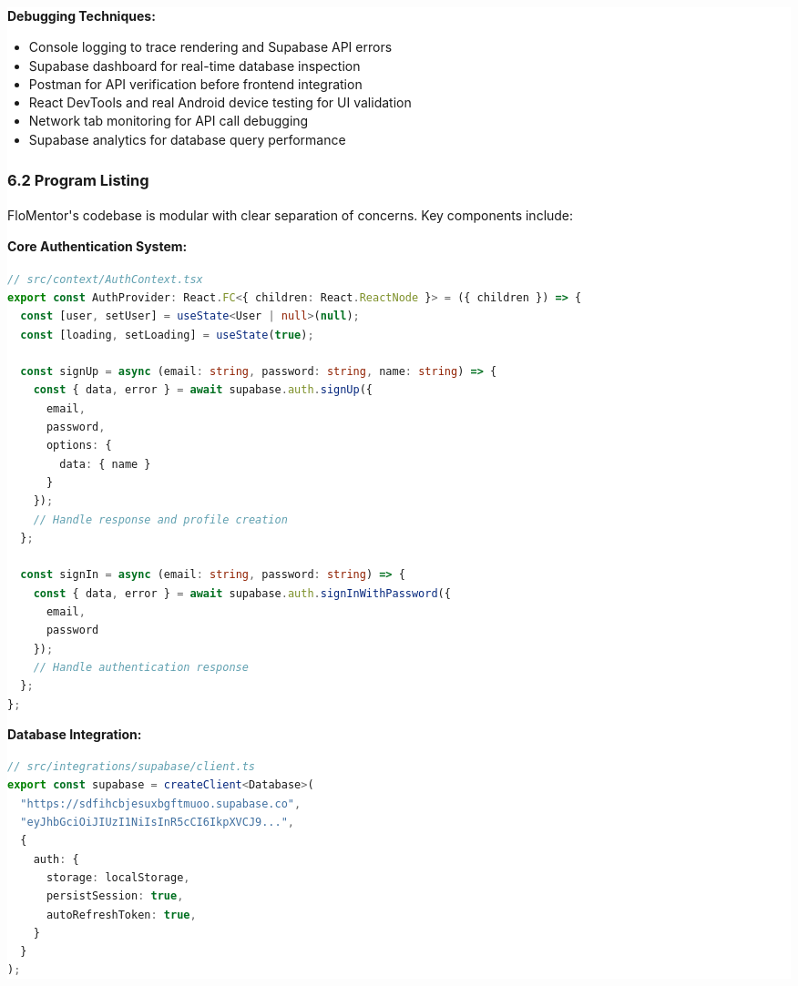 
**Debugging Techniques:**
- Console logging to trace rendering and Supabase API errors
- Supabase dashboard for real-time database inspection
- Postman for API verification before frontend integration
- React DevTools and real Android device testing for UI validation
- Network tab monitoring for API call debugging
- Supabase analytics for database query performance

### 6.2 Program Listing

FloMentor's codebase is modular with clear separation of concerns. Key components include:

**Core Authentication System:**
```typescript
// src/context/AuthContext.tsx
export const AuthProvider: React.FC<{ children: React.ReactNode }> = ({ children }) => {
  const [user, setUser] = useState<User | null>(null);
  const [loading, setLoading] = useState(true);

  const signUp = async (email: string, password: string, name: string) => {
    const { data, error } = await supabase.auth.signUp({
      email,
      password,
      options: {
        data: { name }
      }
    });
    // Handle response and profile creation
  };

  const signIn = async (email: string, password: string) => {
    const { data, error } = await supabase.auth.signInWithPassword({
      email,
      password
    });
    // Handle authentication response
  };
};
```

**Database Integration:**
```typescript
// src/integrations/supabase/client.ts
export const supabase = createClient<Database>(
  "https://sdfihcbjesuxbgftmuoo.supabase.co",
  "eyJhbGciOiJIUzI1NiIsInR5cCI6IkpXVCJ9...",
  {
    auth: {
      storage: localStorage,
      persistSession: true,
      autoRefreshToken: true,
    }
  }
);
```
